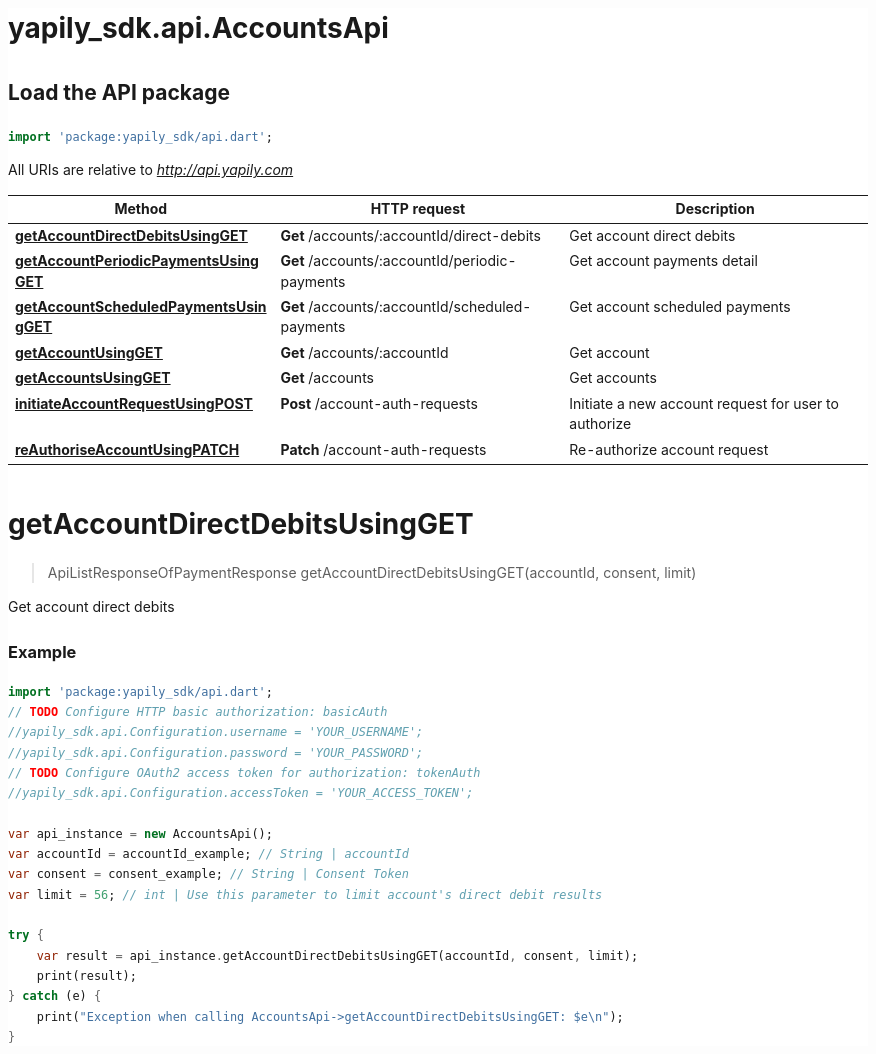 # yapily_sdk.api.AccountsApi

## Load the API package
```dart
import 'package:yapily_sdk/api.dart';
```

All URIs are relative to *http://api.yapily.com*

Method | HTTP request | Description
------------- | ------------- | -------------
[**getAccountDirectDebitsUsingGET**](AccountsApi.md#getAccountDirectDebitsUsingGET) | **Get** /accounts/:accountId/direct-debits | Get account direct debits
[**getAccountPeriodicPaymentsUsingGET**](AccountsApi.md#getAccountPeriodicPaymentsUsingGET) | **Get** /accounts/:accountId/periodic-payments | Get account payments detail
[**getAccountScheduledPaymentsUsingGET**](AccountsApi.md#getAccountScheduledPaymentsUsingGET) | **Get** /accounts/:accountId/scheduled-payments | Get account scheduled payments
[**getAccountUsingGET**](AccountsApi.md#getAccountUsingGET) | **Get** /accounts/:accountId | Get account
[**getAccountsUsingGET**](AccountsApi.md#getAccountsUsingGET) | **Get** /accounts | Get accounts
[**initiateAccountRequestUsingPOST**](AccountsApi.md#initiateAccountRequestUsingPOST) | **Post** /account-auth-requests | Initiate a new account request for user to authorize
[**reAuthoriseAccountUsingPATCH**](AccountsApi.md#reAuthoriseAccountUsingPATCH) | **Patch** /account-auth-requests | Re-authorize account request


# **getAccountDirectDebitsUsingGET**
> ApiListResponseOfPaymentResponse getAccountDirectDebitsUsingGET(accountId, consent, limit)

Get account direct debits

### Example 
```dart
import 'package:yapily_sdk/api.dart';
// TODO Configure HTTP basic authorization: basicAuth
//yapily_sdk.api.Configuration.username = 'YOUR_USERNAME';
//yapily_sdk.api.Configuration.password = 'YOUR_PASSWORD';
// TODO Configure OAuth2 access token for authorization: tokenAuth
//yapily_sdk.api.Configuration.accessToken = 'YOUR_ACCESS_TOKEN';

var api_instance = new AccountsApi();
var accountId = accountId_example; // String | accountId
var consent = consent_example; // String | Consent Token
var limit = 56; // int | Use this parameter to limit account's direct debit results

try { 
    var result = api_instance.getAccountDirectDebitsUsingGET(accountId, consent, limit);
    print(result);
} catch (e) {
    print("Exception when calling AccountsApi->getAccountDirectDebitsUsingGET: $e\n");
}
```
